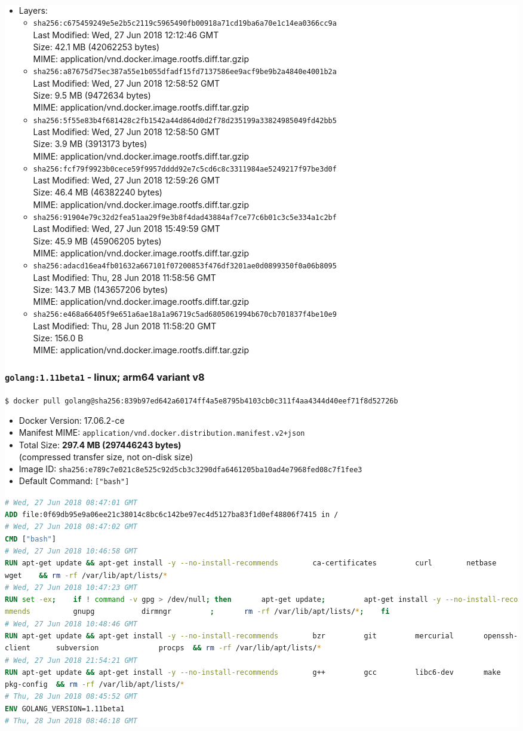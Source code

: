 -	Layers:
	-	`sha256:c675459249e5e2b5c2119c5965490fb00918a71cd19ba6a70e1c14ea0366cc9a`  
		Last Modified: Wed, 27 Jun 2018 12:12:46 GMT  
		Size: 42.1 MB (42062253 bytes)  
		MIME: application/vnd.docker.image.rootfs.diff.tar.gzip
	-	`sha256:a87675d75ec387a55e1b055dfadf15fd7137586ee9acf9be9b2a4840e4001b2a`  
		Last Modified: Wed, 27 Jun 2018 12:58:52 GMT  
		Size: 9.5 MB (9472634 bytes)  
		MIME: application/vnd.docker.image.rootfs.diff.tar.gzip
	-	`sha256:5f55e83b4f681428c2fb1542a44d864d0d2f78d235199a33824985049fd42bb5`  
		Last Modified: Wed, 27 Jun 2018 12:58:50 GMT  
		Size: 3.9 MB (3913173 bytes)  
		MIME: application/vnd.docker.image.rootfs.diff.tar.gzip
	-	`sha256:fcf79f9923b0cece59f9957dddd92e7c5cd6c8c3311984ae5249217f97be3d0f`  
		Last Modified: Wed, 27 Jun 2018 12:59:26 GMT  
		Size: 46.4 MB (46382240 bytes)  
		MIME: application/vnd.docker.image.rootfs.diff.tar.gzip
	-	`sha256:91904e79c32d2fea51aa29f9e3b8f4dad43884af7ce77c6b01c3c5e334a1c2bf`  
		Last Modified: Wed, 27 Jun 2018 15:49:59 GMT  
		Size: 45.9 MB (45906205 bytes)  
		MIME: application/vnd.docker.image.rootfs.diff.tar.gzip
	-	`sha256:adacd16ea4fb01632a667101f07200853f476df3201ae0d0899350f0a06b8095`  
		Last Modified: Thu, 28 Jun 2018 11:58:56 GMT  
		Size: 143.7 MB (143657206 bytes)  
		MIME: application/vnd.docker.image.rootfs.diff.tar.gzip
	-	`sha256:e468a66405f9e651a6ae18a1a96719c5ad6805061994b670cb701837f4be10e9`  
		Last Modified: Thu, 28 Jun 2018 11:58:20 GMT  
		Size: 156.0 B  
		MIME: application/vnd.docker.image.rootfs.diff.tar.gzip

### `golang:1.11beta1` - linux; arm64 variant v8

```console
$ docker pull golang@sha256:839b97ed642a60174ff4a5e8795b4103cb0c311f4aa4344d40eef71f8d52726b
```

-	Docker Version: 17.06.2-ce
-	Manifest MIME: `application/vnd.docker.distribution.manifest.v2+json`
-	Total Size: **297.4 MB (297446243 bytes)**  
	(compressed transfer size, not on-disk size)
-	Image ID: `sha256:e789c7e021c8e525c92d5cb3c3290dfa6461205ba10ad4e7968fed08c7f1fee3`
-	Default Command: `["bash"]`

```dockerfile
# Wed, 27 Jun 2018 08:47:01 GMT
ADD file:0f69db95e9a06ee21c38014c8bc6c142be97ec4d5127ba83f1d0ef48806f7415 in / 
# Wed, 27 Jun 2018 08:47:02 GMT
CMD ["bash"]
# Wed, 27 Jun 2018 10:46:58 GMT
RUN apt-get update && apt-get install -y --no-install-recommends 		ca-certificates 		curl 		netbase 		wget 	&& rm -rf /var/lib/apt/lists/*
# Wed, 27 Jun 2018 10:47:23 GMT
RUN set -ex; 	if ! command -v gpg > /dev/null; then 		apt-get update; 		apt-get install -y --no-install-recommends 			gnupg 			dirmngr 		; 		rm -rf /var/lib/apt/lists/*; 	fi
# Wed, 27 Jun 2018 10:48:46 GMT
RUN apt-get update && apt-get install -y --no-install-recommends 		bzr 		git 		mercurial 		openssh-client 		subversion 				procps 	&& rm -rf /var/lib/apt/lists/*
# Wed, 27 Jun 2018 21:54:21 GMT
RUN apt-get update && apt-get install -y --no-install-recommends 		g++ 		gcc 		libc6-dev 		make 		pkg-config 	&& rm -rf /var/lib/apt/lists/*
# Thu, 28 Jun 2018 08:45:52 GMT
ENV GOLANG_VERSION=1.11beta1
# Thu, 28 Jun 2018 08:46:18 GMT
```